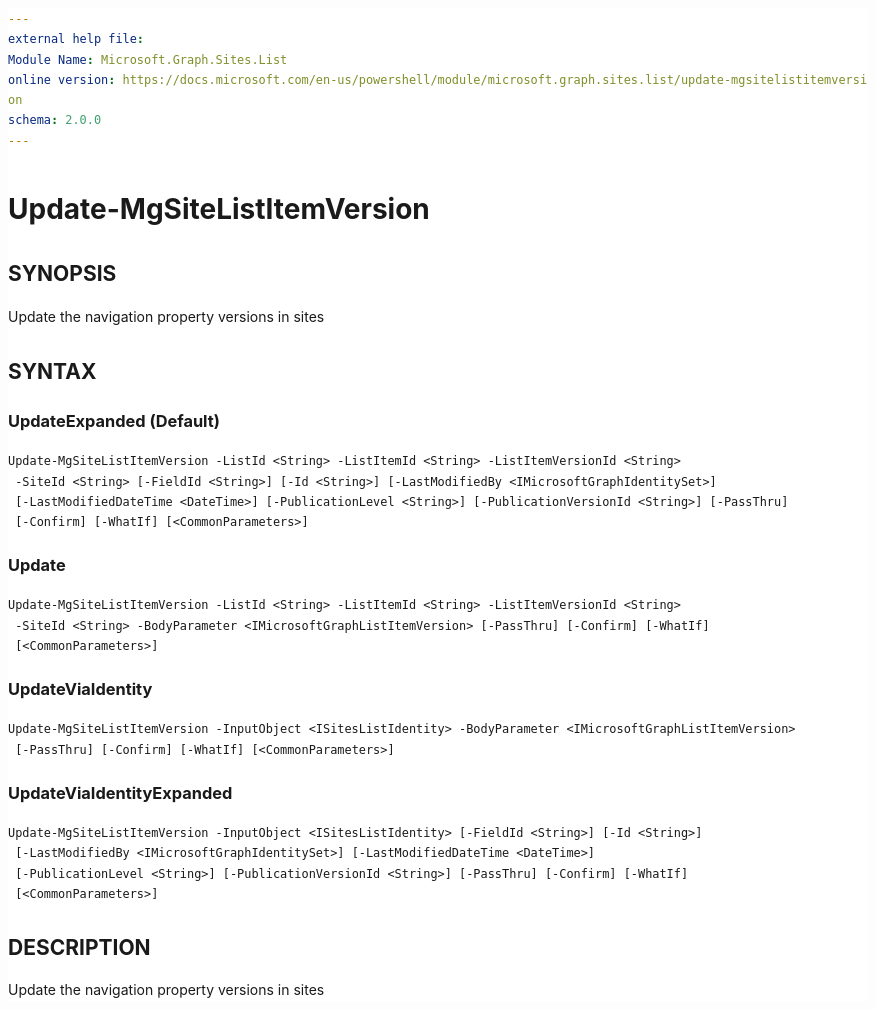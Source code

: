 ```yaml
---
external help file:
Module Name: Microsoft.Graph.Sites.List
online version: https://docs.microsoft.com/en-us/powershell/module/microsoft.graph.sites.list/update-mgsitelistitemversion
schema: 2.0.0
---
```


# Update-MgSiteListItemVersion

## SYNOPSIS
Update the navigation property versions in sites

## SYNTAX

### UpdateExpanded (Default)
```
Update-MgSiteListItemVersion -ListId <String> -ListItemId <String> -ListItemVersionId <String>
 -SiteId <String> [-FieldId <String>] [-Id <String>] [-LastModifiedBy <IMicrosoftGraphIdentitySet>]
 [-LastModifiedDateTime <DateTime>] [-PublicationLevel <String>] [-PublicationVersionId <String>] [-PassThru]
 [-Confirm] [-WhatIf] [<CommonParameters>]
```

### Update
```
Update-MgSiteListItemVersion -ListId <String> -ListItemId <String> -ListItemVersionId <String>
 -SiteId <String> -BodyParameter <IMicrosoftGraphListItemVersion> [-PassThru] [-Confirm] [-WhatIf]
 [<CommonParameters>]
```

### UpdateViaIdentity
```
Update-MgSiteListItemVersion -InputObject <ISitesListIdentity> -BodyParameter <IMicrosoftGraphListItemVersion>
 [-PassThru] [-Confirm] [-WhatIf] [<CommonParameters>]
```

### UpdateViaIdentityExpanded
```
Update-MgSiteListItemVersion -InputObject <ISitesListIdentity> [-FieldId <String>] [-Id <String>]
 [-LastModifiedBy <IMicrosoftGraphIdentitySet>] [-LastModifiedDateTime <DateTime>]
 [-PublicationLevel <String>] [-PublicationVersionId <String>] [-PassThru] [-Confirm] [-WhatIf]
 [<CommonParameters>]
```

## DESCRIPTION
Update the navigation property versions in sites
